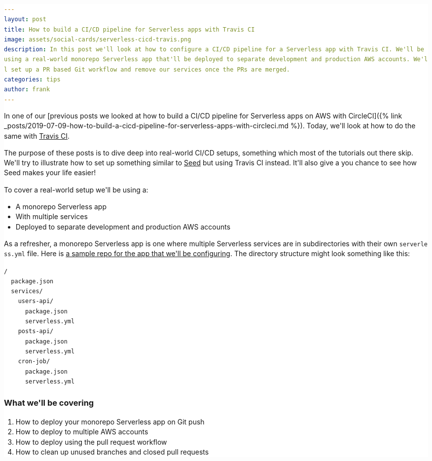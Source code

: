 ```yaml
---
layout: post
title: How to build a CI/CD pipeline for Serverless apps with Travis CI
image: assets/social-cards/serverless-cicd-travis.png
description: In this post we'll look at how to configure a CI/CD pipeline for a Serverless app with Travis CI. We'll be using a real-world monorepo Serverless app that'll be deployed to separate development and production AWS accounts. We'll set up a PR based Git workflow and remove our services once the PRs are merged. 
categories: tips
author: frank
---
```


In one of our [previous posts we looked at how to build a CI/CD pipeline for Serverless apps on AWS with CircleCI]({% link _posts/2019-07-09-how-to-build-a-cicd-pipeline-for-serverless-apps-with-circleci.md %}). Today, we'll look at how to do the same with [Travis CI](http://travis-ci.com).

The purpose of these posts is to dive deep into real-world CI/CD setups, something which most of the tutorials out there skip. We'll try to illustrate how to set up something similar to [Seed](/) but using Travis CI instead. It'll also give a you chance to see how Seed makes your life easier!

To cover a real-world setup we'll be using a:

- A monorepo Serverless app
- With multiple services
- Deployed to separate development and production AWS accounts

As a refresher, a monorepo Serverless app is one where multiple Serverless services are in subdirectories with their own `serverless.yml` file. Here is [a sample repo for the app that we'll be configuring](https://github.com/seed-run/serverless-example-monorepo-with-travisci). The directory structure might look something like this:

```
/
  package.json
  services/
    users-api/
      package.json
      serverless.yml
    posts-api/
      package.json
      serverless.yml
    cron-job/
      package.json
      serverless.yml
```

### What we'll be covering

1. How to deploy your monorepo Serverless app on Git push
2. How to deploy to multiple AWS accounts
3. How to deploy using the pull request workflow
4. How to clean up unused branches and closed pull requests
